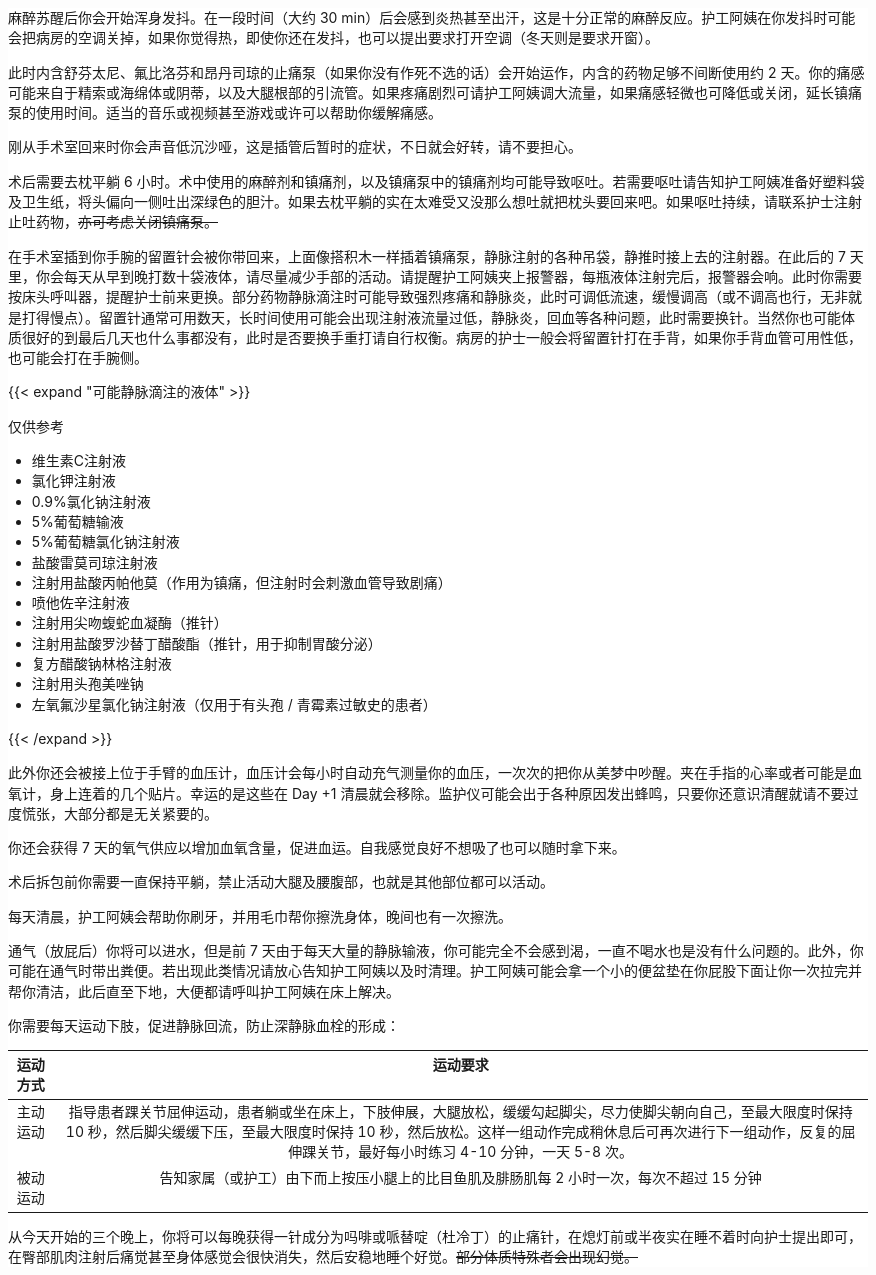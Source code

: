 麻醉苏醒后你会开始浑身发抖。在一段时间（大约 30 min）后会感到炎热甚至出汗，这是十分正常的麻醉反应。护工阿姨在你发抖时可能会把病房的空调关掉，如果你觉得热，即使你还在发抖，也可以提出要求打开空调（冬天则是要求开窗）。

此时内含舒芬太尼、氟比洛芬和昂丹司琼的止痛泵（如果你没有作死不选的话）会开始运作，内含的药物足够不间断使用约 2 天。你的痛感可能来自于精索或海绵体或阴蒂，以及大腿根部的引流管。如果疼痛剧烈可请护工阿姨调大流量，如果痛感轻微也可降低或关闭，延长镇痛泵的使用时间。适当的音乐或视频甚至游戏或许可以帮助你缓解痛感。

刚从手术室回来时你会声音低沉沙哑，这是插管后暂时的症状，不日就会好转，请不要担心。

术后需要去枕平躺 6 小时。术中使用的麻醉剂和镇痛剂，以及镇痛泵中的镇痛剂均可能导致呕吐。若需要呕吐请告知护工阿姨准备好塑料袋及卫生纸，将头偏向一侧吐出深绿色的胆汁。如果去枕平躺的实在太难受又没那么想吐就把枕头要回来吧。如果呕吐持续，请联系护士注射止吐药物，~~亦可考虑关闭镇痛泵。~~

在手术室插到你手腕的留置针会被你带回来，上面像搭积木一样插着镇痛泵，静脉注射的各种吊袋，静推时接上去的注射器。在此后的 7 天里，你会每天从早到晚打数十袋液体，请尽量减少手部的活动。请提醒护工阿姨夹上报警器，每瓶液体注射完后，报警器会响。此时你需要按床头呼叫器，提醒护士前来更换。部分药物静脉滴注时可能导致强烈疼痛和静脉炎，此时可调低流速，缓慢调高（或不调高也行，无非就是打得慢点）。留置针通常可用数天，长时间使用可能会出现注射液流量过低，静脉炎，回血等各种问题，此时需要换针。当然你也可能体质很好的到最后几天也什么事都没有，此时是否要换手重打请自行权衡。病房的护士一般会将留置针打在手背，如果你手背血管可用性低，也可能会打在手腕侧。

{{< expand "可能静脉滴注的液体" >}}

仅供参考

- 维生素C注射液
- 氯化钾注射液
- 0.9%氯化钠注射液
- 5%葡萄糖输液
- 5%葡萄糖氯化钠注射液
- 盐酸雷莫司琼注射液
- 注射用盐酸丙帕他莫（作用为镇痛，但注射时会刺激血管导致剧痛）
- 喷他佐辛注射液
- 注射用尖吻蝮蛇血凝酶（推针）
- 注射用盐酸罗沙替丁醋酸酯（推针，用于抑制胃酸分泌）
- 复方醋酸钠林格注射液
- 注射用头孢美唑钠
- 左氧氟沙星氯化钠注射液（仅用于有头孢 / 青霉素过敏史的患者）

{{< /expand >}}

此外你还会被接上位于手臂的血压计，血压计会每小时自动充气测量你的血压，一次次的把你从美梦中吵醒。夹在手指的心率或者可能是血氧计，身上连着的几个贴片。幸运的是这些在 Day +1 清晨就会移除。监护仪可能会出于各种原因发出蜂鸣，只要你还意识清醒就请不要过度慌张，大部分都是无关紧要的。

你还会获得 7 天的氧气供应以增加血氧含量，促进血运。自我感觉良好不想吸了也可以随时拿下来。

术后拆包前你需要一直保持平躺，禁止活动大腿及腰腹部，也就是其他部位都可以活动。

每天清晨，护工阿姨会帮助你刷牙，并用毛巾帮你擦洗身体，晚间也有一次擦洗。

通气（放屁后）你将可以进水，但是前 7 天由于每天大量的静脉输液，你可能完全不会感到渴，一直不喝水也是没有什么问题的。此外，你可能在通气时带出粪便。若出现此类情况请放心告知护工阿姨以及时清理。护工阿姨可能会拿一个小的便盆垫在你屁股下面让你一次拉完并帮你清洁，此后直至下地，大便都请呼叫护工阿姨在床上解决。

你需要每天运动下肢，促进静脉回流，防止深静脉血栓的形成：

| 运动方式 | 运动要求 |
| :--: | :--: |
| 主动运动 | 指导患者踝关节屈伸运动，患者躺或坐在床上，下肢伸展，大腿放松，缓缓勾起脚尖，尽力使脚尖朝向自己，至最大限度时保持 10 秒，然后脚尖缓缓下压，至最大限度时保持 10 秒，然后放松。这样一组动作完成稍休息后可再次进行下一组动作，反复的屈伸踝关节，最好每小时练习 4-10 分钟，一天 5-8 次。|
| 被动运动 | 告知家属（或护工）由下而上按压小腿上的比目鱼肌及腓肠肌每 2 小时一次，每次不超过 15 分钟 |

从今天开始的三个晚上，你将可以每晚获得一针成分为吗啡或哌替啶（杜冷丁）的止痛针，在熄灯前或半夜实在睡不着时向护士提出即可，在臀部肌肉注射后痛觉甚至身体感觉会很快消失，然后安稳地睡个好觉。~~部分体质特殊者会出现幻觉。~~
